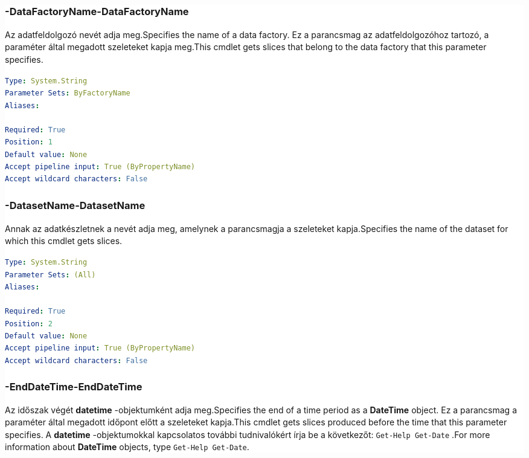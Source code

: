 ### <span data-ttu-id="9dc1b-144">-DataFactoryName</span><span class="sxs-lookup"><span data-stu-id="9dc1b-144">-DataFactoryName</span></span>
<span data-ttu-id="9dc1b-145">Az adatfeldolgozó nevét adja meg.</span><span class="sxs-lookup"><span data-stu-id="9dc1b-145">Specifies the name of a data factory.</span></span>
<span data-ttu-id="9dc1b-146">Ez a parancsmag az adatfeldolgozóhoz tartozó, a paraméter által megadott szeleteket kapja meg.</span><span class="sxs-lookup"><span data-stu-id="9dc1b-146">This cmdlet gets slices that belong to the data factory that this parameter specifies.</span></span>

```yaml
Type: System.String
Parameter Sets: ByFactoryName
Aliases: 

Required: True
Position: 1
Default value: None
Accept pipeline input: True (ByPropertyName)
Accept wildcard characters: False
```

### <span data-ttu-id="9dc1b-147">-DatasetName</span><span class="sxs-lookup"><span data-stu-id="9dc1b-147">-DatasetName</span></span>
<span data-ttu-id="9dc1b-148">Annak az adatkészletnek a nevét adja meg, amelynek a parancsmagja a szeleteket kapja.</span><span class="sxs-lookup"><span data-stu-id="9dc1b-148">Specifies the name of the dataset for which this cmdlet gets slices.</span></span>

```yaml
Type: System.String
Parameter Sets: (All)
Aliases: 

Required: True
Position: 2
Default value: None
Accept pipeline input: True (ByPropertyName)
Accept wildcard characters: False
```

### <span data-ttu-id="9dc1b-149">-EndDateTime</span><span class="sxs-lookup"><span data-stu-id="9dc1b-149">-EndDateTime</span></span>
<span data-ttu-id="9dc1b-150">Az időszak végét **datetime** -objektumként adja meg.</span><span class="sxs-lookup"><span data-stu-id="9dc1b-150">Specifies the end of a time period as a **DateTime** object.</span></span>
<span data-ttu-id="9dc1b-151">Ez a parancsmag a paraméter által megadott időpont előtt a szeleteket kapja.</span><span class="sxs-lookup"><span data-stu-id="9dc1b-151">This cmdlet gets slices produced before the time that this parameter specifies.</span></span>
<span data-ttu-id="9dc1b-152">A **datetime** -objektumokkal kapcsolatos további tudnivalókért írja be a következőt: `Get-Help Get-Date` .</span><span class="sxs-lookup"><span data-stu-id="9dc1b-152">For more information about **DateTime** objects, type `Get-Help Get-Date`.</span></span>
